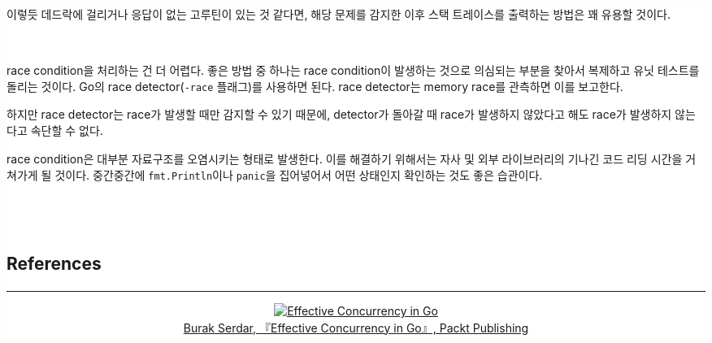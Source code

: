 이렇듯 데드락에 걸리거나 응답이 없는 고루틴이 있는 것 같다면, 해당 문제를 감지한 이후 스택 트레이스를 출력하는 방법은 꽤 유용할 것이다.

<br>

race condition을 처리하는 건 더 어렵다.
좋은 방법 중 하나는 race condition이 발생하는 것으로 의심되는 부분을 찾아서 복제하고 유닛 테스트를 돌리는 것이다.
Go의 race detector(`-race` 플래그)를 사용하면 된다.
race detector는 memory race를 관측하면 이를 보고한다.

하지만 race detector는 race가 발생할 때만 감지할 수 있기 때문에, detector가 돌아갈 때 race가 발생하지 않았다고 해도 race가 발생하지 않는다고 속단할 수 없다.

race condition은 대부분 자료구조를 오염시키는 형태로 발생한다. 이를 해결하기 위해서는 자사 및 외부 라이브러리의 기나긴 코드 리딩 시간을 거쳐가게 될 것이다.
중간중간에 `fmt.Println`이나 `panic`을 집어넣어서 어떤 상태인지 확인하는 것도 좋은 습관이다.

<br><br>

## References

---

<center>

[
<Image alt="Effective Concurrency in Go" src="https://learning.oreilly.com/covers/urn:orm:book:9781804619070/400w/"/>
](https://learning.oreilly.com/library/view/effective-concurrency-in/9781804619070/)<br>
[Burak Serdar, 『Effective Concurrency in Go』, Packt Publishing](https://learning.oreilly.com/library/view/effective-concurrency-in/9781804619070/)

</center>
